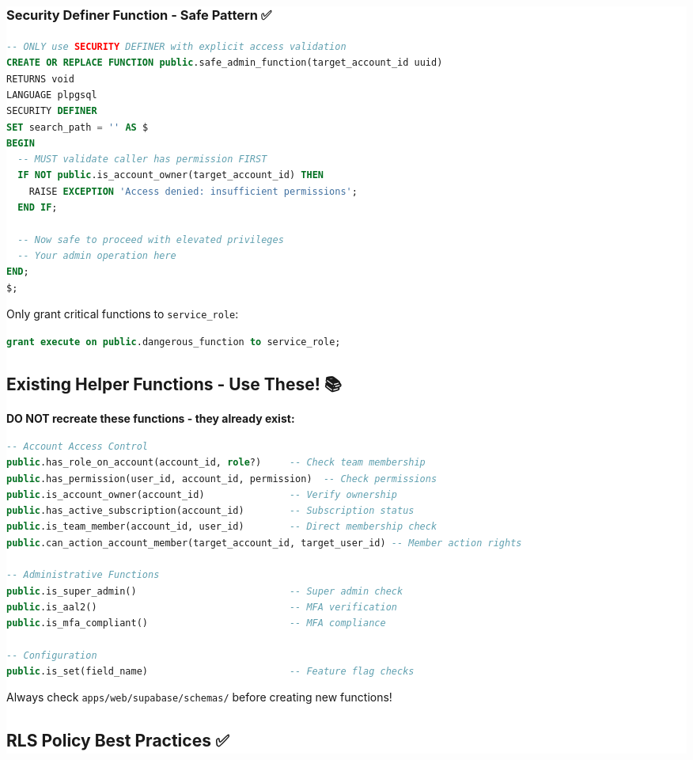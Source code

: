### Security Definer Function - Safe Pattern ✅

```sql
-- ONLY use SECURITY DEFINER with explicit access validation
CREATE OR REPLACE FUNCTION public.safe_admin_function(target_account_id uuid)
RETURNS void
LANGUAGE plpgsql
SECURITY DEFINER
SET search_path = '' AS $
BEGIN
  -- MUST validate caller has permission FIRST
  IF NOT public.is_account_owner(target_account_id) THEN
    RAISE EXCEPTION 'Access denied: insufficient permissions';
  END IF;

  -- Now safe to proceed with elevated privileges
  -- Your admin operation here
END;
$;
```

Only grant critical functions to `service_role`:

```sql
grant execute on public.dangerous_function to service_role;
```

## Existing Helper Functions - Use These! 📚

**DO NOT recreate these functions - they already exist:**

```sql
-- Account Access Control
public.has_role_on_account(account_id, role?)     -- Check team membership
public.has_permission(user_id, account_id, permission)  -- Check permissions
public.is_account_owner(account_id)               -- Verify ownership
public.has_active_subscription(account_id)        -- Subscription status
public.is_team_member(account_id, user_id)        -- Direct membership check
public.can_action_account_member(target_account_id, target_user_id) -- Member action rights

-- Administrative Functions
public.is_super_admin()                           -- Super admin check
public.is_aal2()                                  -- MFA verification
public.is_mfa_compliant()                         -- MFA compliance

-- Configuration
public.is_set(field_name)                         -- Feature flag checks
```

Always check `apps/web/supabase/schemas/` before creating new functions!

## RLS Policy Best Practices ✅
